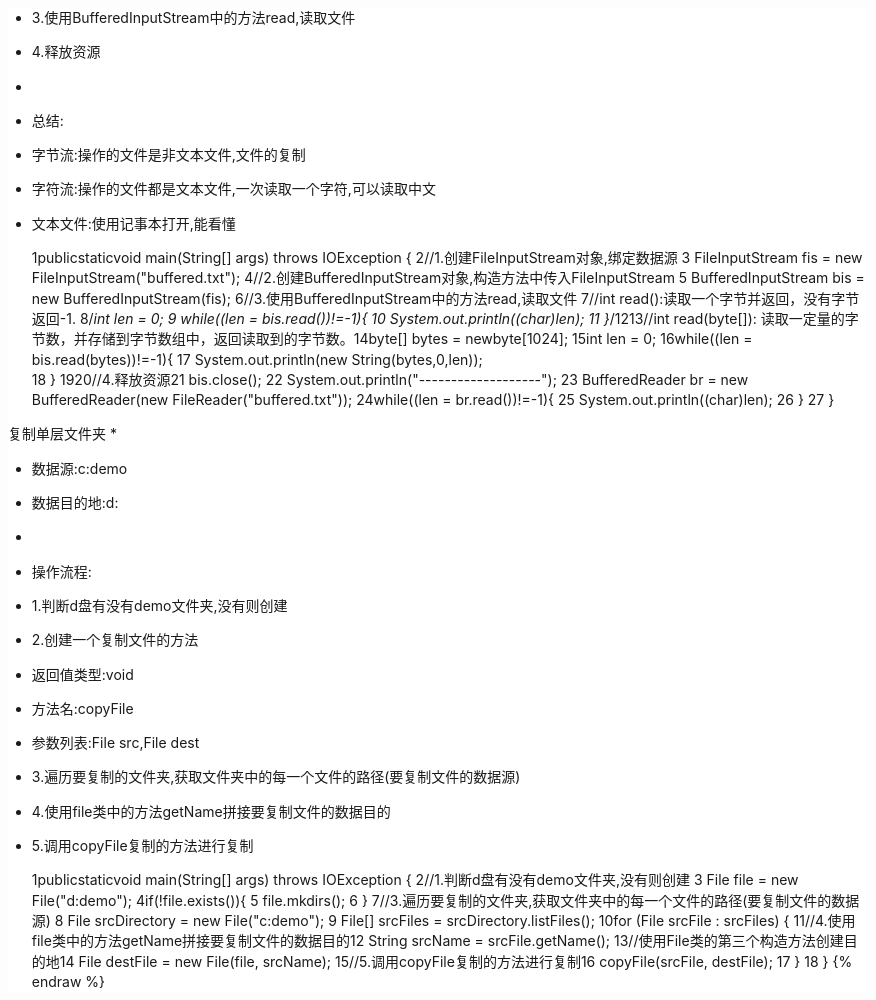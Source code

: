 * 3.使用BufferedInputStream中的方法read,读取文件
* 4.释放资源
* 
* 总结:
* 字节流:操作的文件是非文本文件,文件的复制
* 字符流:操作的文件都是文本文件,一次读取一个字符,可以读取中文
* 文本文件:使用记事本打开,能看懂

     1publicstaticvoid main(String[] args) throws IOException {
     2//1.创建FileInputStream对象,绑定数据源 3         FileInputStream fis = new FileInputStream("buffered.txt");
     4//2.创建BufferedInputStream对象,构造方法中传入FileInputStream 5         BufferedInputStream bis = new BufferedInputStream(fis);
     6//3.使用BufferedInputStream中的方法read,读取文件
     7//int read():读取一个字节并返回，没有字节返回-1. 8/*int len = 0;
     9        while((len = bis.read())!=-1){
    10            System.out.println((char)len);
    11        }*/1213//int read(byte[]): 读取一定量的字节数，并存储到字节数组中，返回读取到的字节数。14byte[] bytes = newbyte[1024];
    15int len = 0;
    16while((len = bis.read(bytes))!=-1){
    17             System.out.println(new String(bytes,0,len));            
    18        }
    1920//4.释放资源21        bis.close();
    22         System.out.println("-------------------");
    23         BufferedReader br = new BufferedReader(new FileReader("buffered.txt"));
    24while((len = br.read())!=-1){
    25             System.out.println((char)len);
    26        }
    27     }

复制单层文件夹
* 
* 数据源:c:demo
* 数据目的地:d:
* 
* 操作流程:
* 1.判断d盘有没有demo文件夹,没有则创建
* 2.创建一个复制文件的方法
* 返回值类型:void
* 方法名:copyFile
* 参数列表:File src,File dest
* 3.遍历要复制的文件夹,获取文件夹中的每一个文件的路径(要复制文件的数据源)
* 4.使用file类中的方法getName拼接要复制文件的数据目的
* 5.调用copyFile复制的方法进行复制

     1publicstaticvoid main(String[] args) throws IOException {
     2//1.判断d盘有没有demo文件夹,没有则创建 3         File file = new File("d:demo");
     4if(!file.exists()){
     5            file.mkdirs();
     6        }
     7//3.遍历要复制的文件夹,获取文件夹中的每一个文件的路径(要复制文件的数据源) 8         File srcDirectory = new File("c:demo");
     9         File[] srcFiles = srcDirectory.listFiles();
    10for (File srcFile : srcFiles) {
    11//4.使用file类中的方法getName拼接要复制文件的数据目的12             String srcName = srcFile.getName();
    13//使用File类的第三个构造方法创建目的地14             File destFile = new File(file, srcName);
    15//5.调用copyFile复制的方法进行复制16            copyFile(srcFile, destFile);
    17        }
    18     }
{% endraw %}
